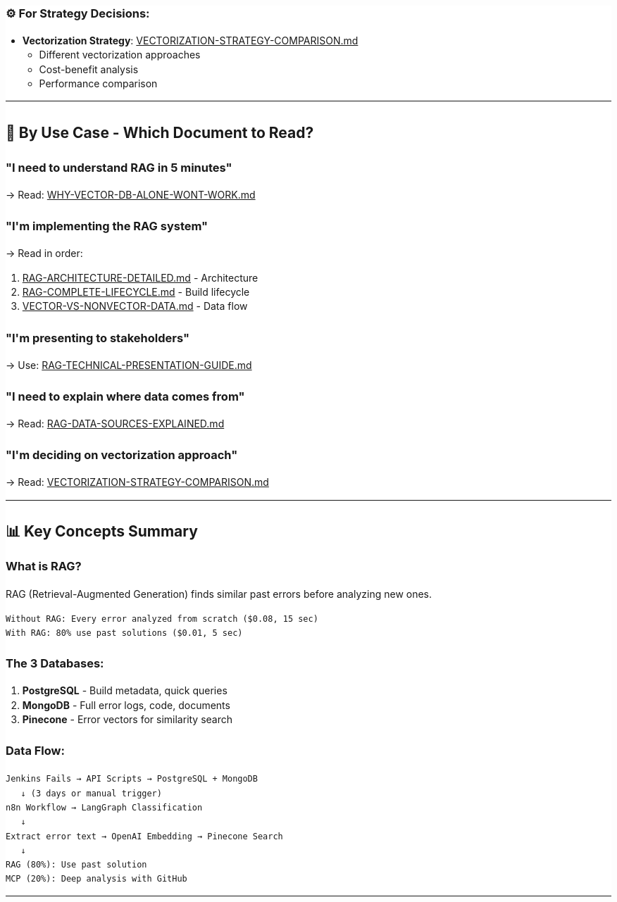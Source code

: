### **⚙️ For Strategy Decisions:**
- **Vectorization Strategy**: [VECTORIZATION-STRATEGY-COMPARISON.md](VECTORIZATION-STRATEGY-COMPARISON.md)
  - Different vectorization approaches
  - Cost-benefit analysis
  - Performance comparison

---

## 🎯 **By Use Case - Which Document to Read?**

### **"I need to understand RAG in 5 minutes"**
→ Read: [WHY-VECTOR-DB-ALONE-WONT-WORK.md](WHY-VECTOR-DB-ALONE-WONT-WORK.md)

### **"I'm implementing the RAG system"**
→ Read in order:
1. [RAG-ARCHITECTURE-DETAILED.md](RAG-ARCHITECTURE-DETAILED.md) - Architecture
2. [RAG-COMPLETE-LIFECYCLE.md](RAG-COMPLETE-LIFECYCLE.md) - Build lifecycle
3. [VECTOR-VS-NONVECTOR-DATA.md](VECTOR-VS-NONVECTOR-DATA.md) - Data flow

### **"I'm presenting to stakeholders"**
→ Use: [RAG-TECHNICAL-PRESENTATION-GUIDE.md](RAG-TECHNICAL-PRESENTATION-GUIDE.md)

### **"I need to explain where data comes from"**
→ Read: [RAG-DATA-SOURCES-EXPLAINED.md](RAG-DATA-SOURCES-EXPLAINED.md)

### **"I'm deciding on vectorization approach"**
→ Read: [VECTORIZATION-STRATEGY-COMPARISON.md](VECTORIZATION-STRATEGY-COMPARISON.md)

---

## 📊 **Key Concepts Summary**

### **What is RAG?**
RAG (Retrieval-Augmented Generation) finds similar past errors before analyzing new ones.

```
Without RAG: Every error analyzed from scratch ($0.08, 15 sec)
With RAG: 80% use past solutions ($0.01, 5 sec)
```

### **The 3 Databases:**
1. **PostgreSQL** - Build metadata, quick queries
2. **MongoDB** - Full error logs, code, documents
3. **Pinecone** - Error vectors for similarity search

### **Data Flow:**
```
Jenkins Fails → API Scripts → PostgreSQL + MongoDB
   ↓ (3 days or manual trigger)
n8n Workflow → LangGraph Classification
   ↓
Extract error text → OpenAI Embedding → Pinecone Search
   ↓
RAG (80%): Use past solution
MCP (20%): Deep analysis with GitHub
```

---